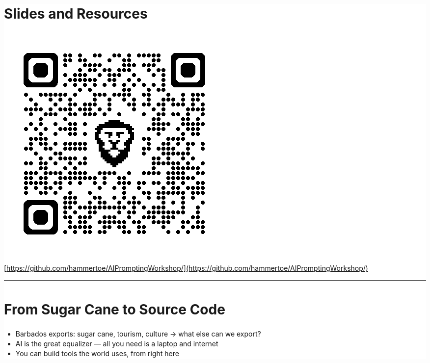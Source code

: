 
# Slides and Resources

![h:350 drop-shadow ](_images/qrcode_github.com.png) 

[https://github.com/hammertoe/AIPromptingWorkshop/](https://github.com/hammertoe/AIPromptingWorkshop/)

---

# From Sugar Cane to Source Code

* Barbados exports: sugar cane, tourism, culture → what else can we export?
* AI is the great equalizer — all you need is a laptop and internet
* You can build tools the world uses, from right here
